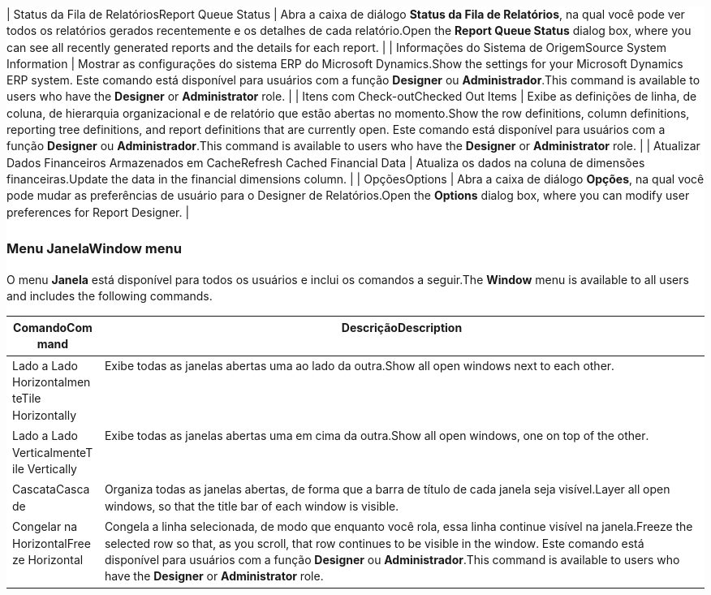 | <span data-ttu-id="b01a6-269">Status da Fila de Relatórios</span><span class="sxs-lookup"><span data-stu-id="b01a6-269">Report Queue Status</span></span>           | <span data-ttu-id="b01a6-270">Abra a caixa de diálogo **Status da Fila de Relatórios**, na qual você pode ver todos os relatórios gerados recentemente e os detalhes de cada relatório.</span><span class="sxs-lookup"><span data-stu-id="b01a6-270">Open the **Report Queue Status** dialog box, where you can see all recently generated reports and the details for each report.</span></span> |
| <span data-ttu-id="b01a6-271">Informações do Sistema de Origem</span><span class="sxs-lookup"><span data-stu-id="b01a6-271">Source System Information</span></span>     | <span data-ttu-id="b01a6-272">Mostrar as configurações do sistema ERP do Microsoft Dynamics.</span><span class="sxs-lookup"><span data-stu-id="b01a6-272">Show the settings for your Microsoft Dynamics ERP system.</span></span> <span data-ttu-id="b01a6-273">Este comando está disponível para usuários com a função **Designer** ou **Administrador**.</span><span class="sxs-lookup"><span data-stu-id="b01a6-273">This command is available to users who have the **Designer** or **Administrator** role.</span></span> |
| <span data-ttu-id="b01a6-274">Itens com Check-out</span><span class="sxs-lookup"><span data-stu-id="b01a6-274">Checked Out Items</span></span>             | <span data-ttu-id="b01a6-275">Exibe as definições de linha, de coluna, de hierarquia organizacional e de relatório que estão abertas no momento.</span><span class="sxs-lookup"><span data-stu-id="b01a6-275">Show the row definitions, column definitions, reporting tree definitions, and report definitions that are currently open.</span></span> <span data-ttu-id="b01a6-276">Este comando está disponível para usuários com a função **Designer** ou **Administrador**.</span><span class="sxs-lookup"><span data-stu-id="b01a6-276">This command is available to users who have the **Designer** or **Administrator** role.</span></span> |
| <span data-ttu-id="b01a6-277">Atualizar Dados Financeiros Armazenados em Cache</span><span class="sxs-lookup"><span data-stu-id="b01a6-277">Refresh Cached Financial Data</span></span> | <span data-ttu-id="b01a6-278">Atualiza os dados na coluna de dimensões financeiras.</span><span class="sxs-lookup"><span data-stu-id="b01a6-278">Update the data in the financial dimensions column.</span></span> |
| <span data-ttu-id="b01a6-279">Opções</span><span class="sxs-lookup"><span data-stu-id="b01a6-279">Options</span></span>                       | <span data-ttu-id="b01a6-280">Abra a caixa de diálogo **Opções**, na qual você pode mudar as preferências de usuário para o Designer de Relatórios.</span><span class="sxs-lookup"><span data-stu-id="b01a6-280">Open the **Options** dialog box, where you can modify user preferences for Report Designer.</span></span> |

### <a name="window-menu"></a><span data-ttu-id="b01a6-281">Menu Janela</span><span class="sxs-lookup"><span data-stu-id="b01a6-281">Window menu</span></span>

<span data-ttu-id="b01a6-282">O menu **Janela** está disponível para todos os usuários e inclui os comandos a seguir.</span><span class="sxs-lookup"><span data-stu-id="b01a6-282">The **Window** menu is available to all users and includes the following commands.</span></span>

| <span data-ttu-id="b01a6-283">Comando</span><span class="sxs-lookup"><span data-stu-id="b01a6-283">Command</span></span>              | <span data-ttu-id="b01a6-284">Descrição</span><span class="sxs-lookup"><span data-stu-id="b01a6-284">Description</span></span> |
|----------------------|-------------|
| <span data-ttu-id="b01a6-285">Lado a Lado Horizontalmente</span><span class="sxs-lookup"><span data-stu-id="b01a6-285">Tile Horizontally</span></span>    | <span data-ttu-id="b01a6-286">Exibe todas as janelas abertas uma ao lado da outra.</span><span class="sxs-lookup"><span data-stu-id="b01a6-286">Show all open windows next to each other.</span></span> |
| <span data-ttu-id="b01a6-287">Lado a Lado Verticalmente</span><span class="sxs-lookup"><span data-stu-id="b01a6-287">Tile Vertically</span></span>      | <span data-ttu-id="b01a6-288">Exibe todas as janelas abertas uma em cima da outra.</span><span class="sxs-lookup"><span data-stu-id="b01a6-288">Show all open windows, one on top of the other.</span></span> |
| <span data-ttu-id="b01a6-289">Cascata</span><span class="sxs-lookup"><span data-stu-id="b01a6-289">Cascade</span></span>              | <span data-ttu-id="b01a6-290">Organiza todas as janelas abertas, de forma que a barra de título de cada janela seja visível.</span><span class="sxs-lookup"><span data-stu-id="b01a6-290">Layer all open windows, so that the title bar of each window is visible.</span></span> |
| <span data-ttu-id="b01a6-291">Congelar na Horizontal</span><span class="sxs-lookup"><span data-stu-id="b01a6-291">Freeze Horizontal</span></span>    | <span data-ttu-id="b01a6-292">Congela a linha selecionada, de modo que enquanto você rola, essa linha continue visível na janela.</span><span class="sxs-lookup"><span data-stu-id="b01a6-292">Freeze the selected row so that, as you scroll, that row continues to be visible in the window.</span></span> <span data-ttu-id="b01a6-293">Este comando está disponível para usuários com a função **Designer** ou **Administrador**.</span><span class="sxs-lookup"><span data-stu-id="b01a6-293">This command is available to users who have the **Designer** or **Administrator** role.</span></span> |